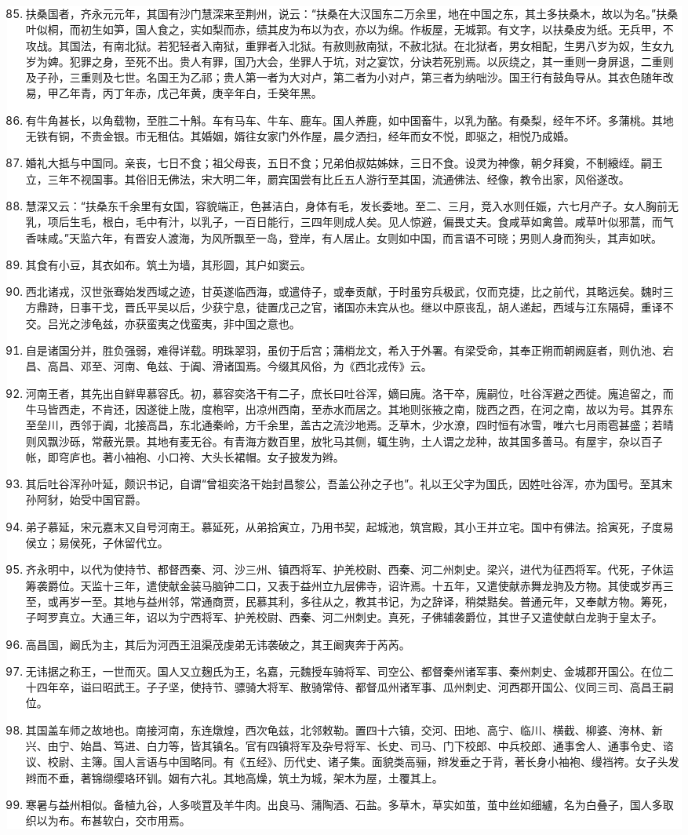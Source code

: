 85. <span id="海南诸国_东夷_西北诸戎-85"></span>
扶桑国者，齐永元元年，其国有沙门慧深来至荆州，说云：“扶桑在大汉国东二万余里，地在中国之东，其土多扶桑木，故以为名。”扶桑叶似桐，而初生如笋，国人食之，实如梨而赤，绩其皮为布以为衣，亦以为绵。作板屋，无城郭。有文字，以扶桑皮为纸。无兵甲，不攻战。其国法，有南北狱。若犯轻者入南狱，重罪者入北狱。有赦则赦南狱，不赦北狱。在北狱者，男女相配，生男八岁为奴，生女九岁为婢。犯罪之身，至死不出。贵人有罪，国乃大会，坐罪人于坑，对之宴饮，分诀若死别焉。以灰绕之，其一重则一身屏退，二重则及子孙，三重则及七世。名国王为乙祁；贵人第一者为大对卢，第二者为小对卢，第三者为纳咄沙。国王行有鼓角导从。其衣色随年改易，甲乙年青，丙丁年赤，戊己年黄，庚辛年白，壬癸年黑。

86. <span id="海南诸国_东夷_西北诸戎-86"></span>
有牛角甚长，以角载物，至胜二十斛。车有马车、牛车、鹿车。国人养鹿，如中国畜牛，以乳为酪。有桑梨，经年不坏。多蒲桃。其地无铁有铜，不贵金银。市无租估。其婚姻，婿往女家门外作屋，晨夕洒扫，经年而女不悦，即驱之，相悦乃成婚。

87. <span id="海南诸国_东夷_西北诸戎-87"></span>
婚礼大抵与中国同。亲丧，七日不食；祖父母丧，五日不食；兄弟伯叔姑姊妹，三日不食。设灵为神像，朝夕拜奠，不制縗绖。嗣王立，三年不视国事。其俗旧无佛法，宋大明二年，罽宾国尝有比丘五人游行至其国，流通佛法、经像，教令出家，风俗遂改。

88. <span id="海南诸国_东夷_西北诸戎-88"></span>
慧深又云：“扶桑东千余里有女国，容貌端正，色甚洁白，身体有毛，发长委地。至二、三月，竞入水则任娠，六七月产子。女人胸前无乳，项后生毛，根白，毛中有汁，以乳子，一百日能行，三四年则成人矣。见人惊避，偏畏丈夫。食咸草如禽兽。咸草叶似邪蒿，而气香味咸。”天监六年，有晋安人渡海，为风所飘至一岛，登岸，有人居止。女则如中国，而言语不可晓；男则人身而狗头，其声如吠。

89. <span id="海南诸国_东夷_西北诸戎-89"></span>
其食有小豆，其衣如布。筑土为墙，其形圆，其户如窦云。

90. <span id="海南诸国_东夷_西北诸戎-90"></span>
西北诸戎，汉世张骞始发西域之迹，甘英遂临西海，或遣侍子，或奉贡献，于时虽穷兵极武，仅而克捷，比之前代，其略远矣。魏时三方鼎跱，日事干戈，晋氏平吴以后，少获宁息，徒置戊己之官，诸国亦未宾从也。继以中原丧乱，胡人递起，西域与江东隔碍，重译不交。吕光之涉龟兹，亦获蛮夷之伐蛮夷，非中国之意也。

91. <span id="海南诸国_东夷_西北诸戎-91"></span>
自是诸国分并，胜负强弱，难得详载。明珠翠羽，虽仞于后宫；蒲梢龙文，希入于外署。有梁受命，其奉正朔而朝阙庭者，则仇池、宕昌、高昌、邓至、河南、龟兹、于阗、滑诸国焉。今缀其风俗，为《西北戎传》云。

92. <span id="海南诸国_东夷_西北诸戎-92"></span>
河南王者，其先出自鲜卑慕容氏。初，慕容奕洛干有二子，庶长曰吐谷浑，嫡曰廆。洛干卒，廆嗣位，吐谷浑避之西徙。廆追留之，而牛马皆西走，不肯还，因遂徙上陇，度枹罕，出凉州西南，至赤水而居之。其地则张掖之南，陇西之西，在河之南，故以为号。其界东至垒川，西邻于阗，北接高昌，东北通秦岭，方千余里，盖古之流沙地焉。乏草木，少水潦，四时恒有冰雪，唯六七月雨雹甚盛；若晴则风飘沙砾，常蔽光景。其地有麦无谷。有青海方数百里，放牝马其侧，辄生驹，土人谓之龙种，故其国多善马。有屋宇，杂以百子帐，即穹庐也。著小袖袍、小口袴、大头长裙帽。女子披发为辫。

93. <span id="海南诸国_东夷_西北诸戎-93"></span>
其后吐谷浑孙叶延，颇识书记，自谓“曾祖奕洛干始封昌黎公，吾盖公孙之子也”。礼以王父字为国氏，因姓吐谷浑，亦为国号。至其末孙阿豺，始受中国官爵。

94. <span id="海南诸国_东夷_西北诸戎-94"></span>
弟子慕延，宋元嘉末又自号河南王。慕延死，从弟拾寅立，乃用书契，起城池，筑宫殿，其小王并立宅。国中有佛法。拾寅死，子度易侯立；易侯死，子休留代立。

95. <span id="海南诸国_东夷_西北诸戎-95"></span>
齐永明中，以代为使持节、都督西秦、河、沙三州、镇西将军、护羌校尉、西秦、河二州刺史。梁兴，进代为征西将军。代死，子休运筹袭爵位。天监十三年，遣使献金装马脑钟二口，又表于益州立九层佛寺，诏许焉。十五年，又遣使献赤舞龙驹及方物。其使或岁再三至，或再岁一至。其地与益州邻，常通商贾，民慕其利，多往从之，教其书记，为之辞译，稍桀黠矣。普通元年，又奉献方物。筹死，子呵罗真立。大通三年，诏以为宁西将军、护羌校尉、西秦、河二州刺史。真死，子佛辅袭爵位，其世子又遣使献白龙驹于皇太子。

96. <span id="海南诸国_东夷_西北诸戎-96"></span>
高昌国，阚氏为主，其后为河西王沮渠茂虔弟无讳袭破之，其王阚爽奔于芮芮。

97. <span id="海南诸国_东夷_西北诸戎-97"></span>
无讳据之称王，一世而灭。国人又立麹氏为王，名嘉，元魏授车骑将军、司空公、都督秦州诸军事、秦州刺史、金城郡开国公。在位二十四年卒，谥曰昭武王。子子坚，使持节、骠骑大将军、散骑常侍、都督瓜州诸军事、瓜州刺史、河西郡开国公、仪同三司、高昌王嗣位。

98. <span id="海南诸国_东夷_西北诸戎-98"></span>
其国盖车师之故地也。南接河南，东连燉煌，西次龟兹，北邻敕勒。置四十六镇，交河、田地、高宁、临川、横截、柳婆、洿林、新兴、由宁、始昌、笃进、白力等，皆其镇名。官有四镇将军及杂号将军、长史、司马、门下校郎、中兵校郎、通事舍人、通事令史、谘议、校尉、主簿。国人言语与中国略同。有《五经》、历代史、诸子集。面貌类高骊，辫发垂之于背，著长身小袖袍、缦裆袴。女子头发辫而不垂，著锦缬缨珞环钏。姻有六礼。其地高燥，筑土为城，架木为屋，土覆其上。

99. <span id="海南诸国_东夷_西北诸戎-99"></span>
寒暑与益州相似。备植九谷，人多啖罝及羊牛肉。出良马、蒲陶酒、石盐。多草木，草实如茧，茧中丝如细纑，名为白叠子，国人多取织以为布。布甚软白，交市用焉。

